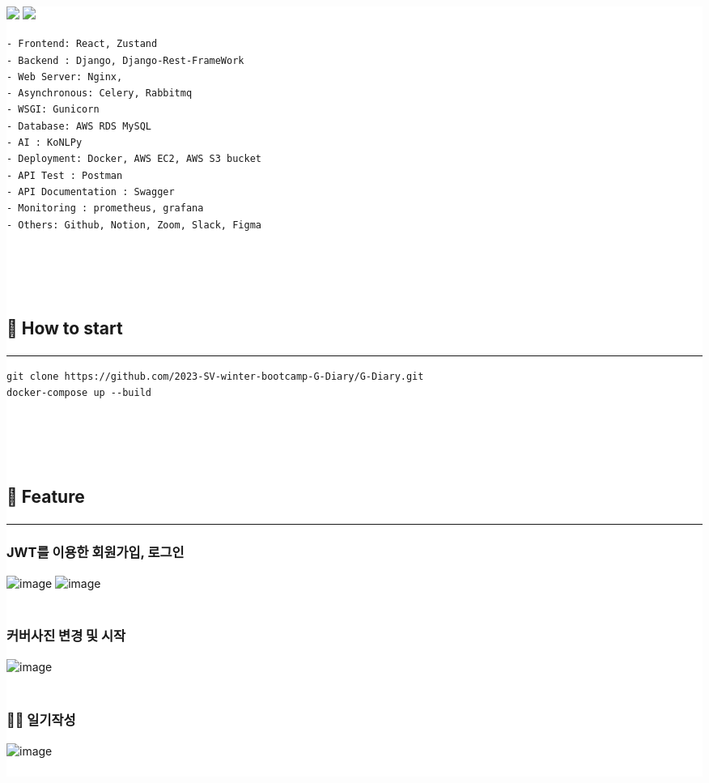 <img src="https://img.shields.io/badge/zoom-2496ED?style=for-the-badge&logo=zoom&logoColor=white">
<img src="https://img.shields.io/badge/Slack-4A154B?style=for-the-badge&logo=slack&logoColor=white">
</p>

```
- Frontend: React, Zustand 
- Backend : Django, Django-Rest-FrameWork
- Web Server: Nginx, 
- Asynchronous: Celery, Rabbitmq
- WSGI: Gunicorn
- Database: AWS RDS MySQL
- AI : KoNLPy
- Deployment: Docker, AWS EC2, AWS S3 bucket
- API Test : Postman
- API Documentation : Swagger
- Monitoring : prometheus, grafana
- Others: Github, Notion, Zoom, Slack, Figma

```

<br>
<br>
<br>

## 🐳 How to start
---
```
git clone https://github.com/2023-SV-winter-bootcamp-G-Diary/G-Diary.git
docker-compose up --build
```
<br>
<br>
<br>

## 🌈 Feature
---
### JWT를 이용한 회원가입, 로그인 <br>
<img width="1200" alt="image" src="https://user-images.githubusercontent.com/101381901/216731234-23cc91b4-1400-487a-b76c-25806416bb57.gif">
<img width="1200" alt="image" src="https://user-images.githubusercontent.com/101381901/216731251-d66ed03a-7ba0-48bc-b101-04b468f17c6c.gif">
<br>
<br>

### 커버사진 변경 및 시작 <br>
<img width="1200" alt="image" src="https://user-images.githubusercontent.com/101381901/216731286-10efe23c-9591-40d6-affd-e3bee4c5547a.gif">
<br>
<br>

### ✍🏻 일기작성 <br>
<img width="1200" alt="image" src="https://user-images.githubusercontent.com/101381901/216731234-23cc91b4-1400-487a-b76c-25806416bb57.gif">
<br>
<br>
